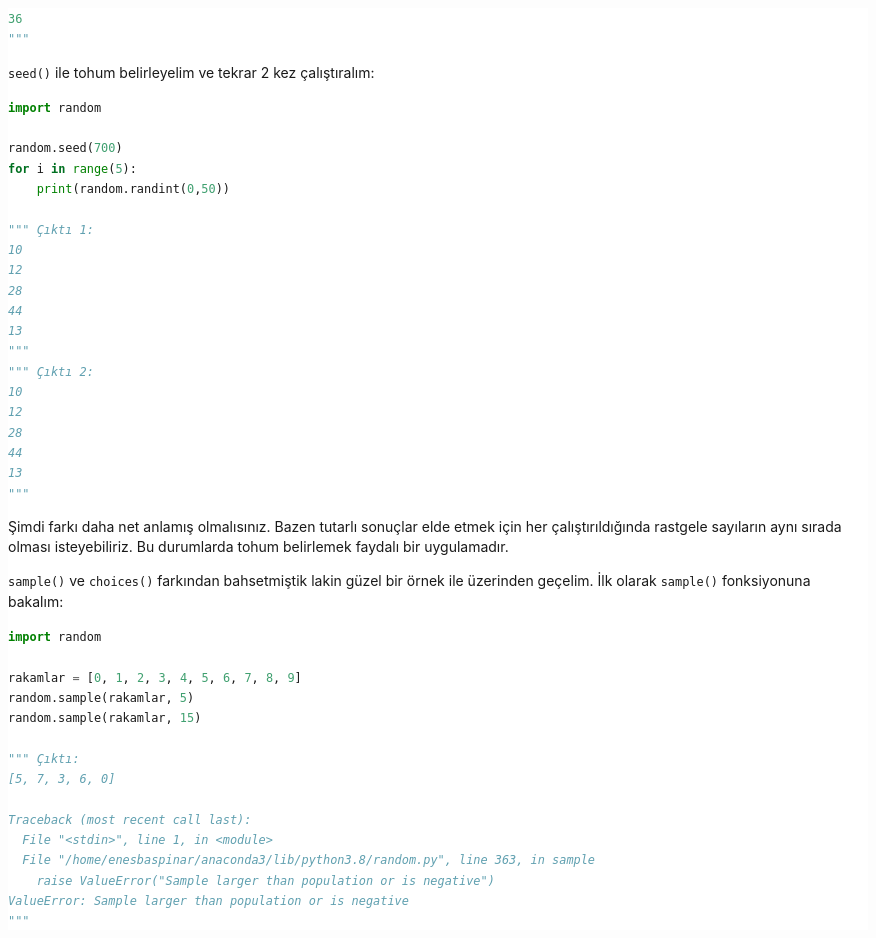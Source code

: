 ```python
36
"""
```

`seed()` ile tohum belirleyelim ve tekrar 2 kez çalıştıralım:

```python
import random

random.seed(700)
for i in range(5):
    print(random.randint(0,50))

""" Çıktı 1:
10
12
28
44
13
"""
""" Çıktı 2:
10
12
28
44
13
"""
```

Şimdi farkı daha net anlamış olmalısınız. Bazen tutarlı sonuçlar elde etmek için her çalıştırıldığında rastgele sayıların aynı sırada olması isteyebiliriz. Bu durumlarda tohum belirlemek faydalı bir uygulamadır.

`sample()` ve `choices()` farkından bahsetmiştik lakin güzel bir örnek ile üzerinden geçelim. İlk olarak `sample()` fonksiyonuna bakalım:

```python
import random

rakamlar = [0, 1, 2, 3, 4, 5, 6, 7, 8, 9]
random.sample(rakamlar, 5) 
random.sample(rakamlar, 15) 

""" Çıktı:
[5, 7, 3, 6, 0]

Traceback (most recent call last):
  File "<stdin>", line 1, in <module>
  File "/home/enesbaspinar/anaconda3/lib/python3.8/random.py", line 363, in sample
    raise ValueError("Sample larger than population or is negative")
ValueError: Sample larger than population or is negative
"""
```
